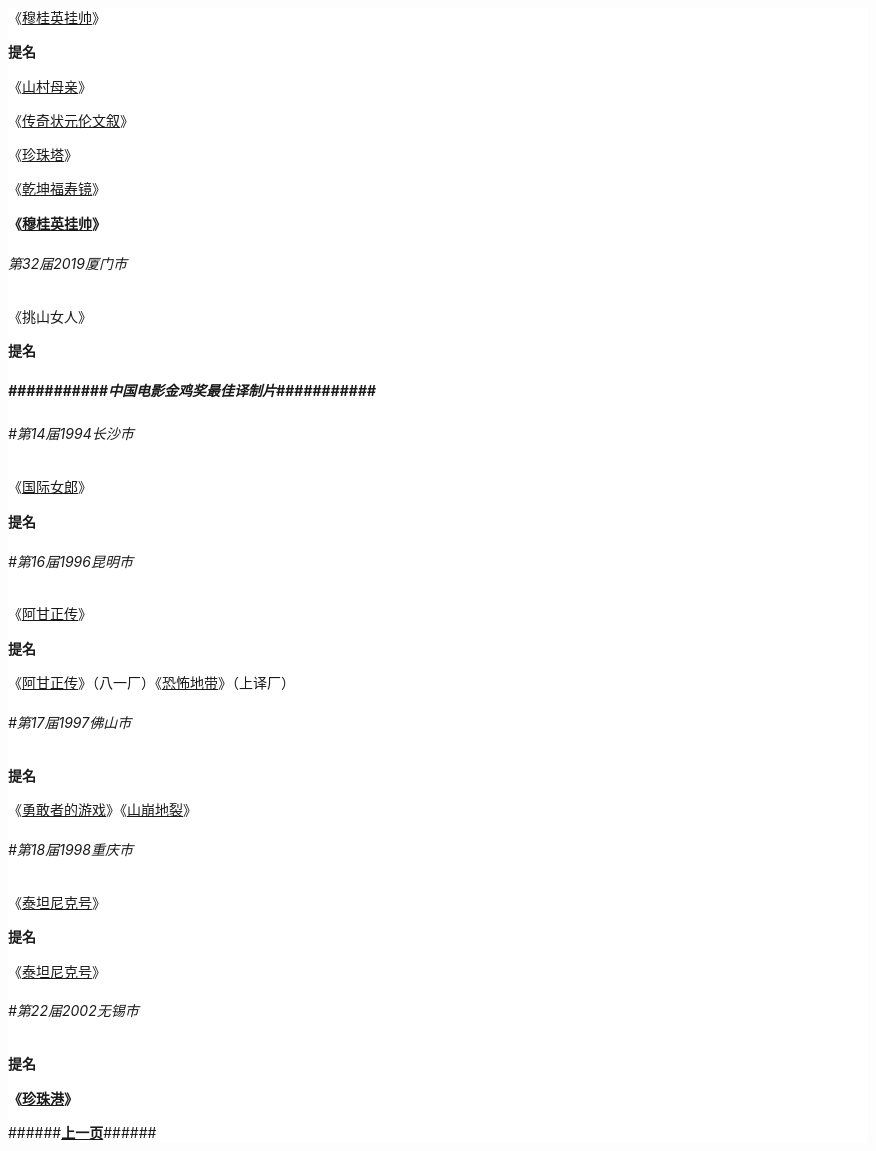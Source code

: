 《[穆桂英挂帅](https://baike.baidu.com/item/穆桂英挂帅/17180525)》

**提名**

《[山村母亲](https://baike.baidu.com/item/山村母亲)》

《[传奇状元伦文叙](https://baike.baidu.com/item/传奇状元伦文叙)》

《[珍珠塔](https://baike.baidu.com/item/珍珠塔/18608825)》

《[乾坤福寿镜](https://baike.baidu.com/item/乾坤福寿镜)》

**《**[**穆桂英挂帅**](https://baike.baidu.com/item/穆桂英挂帅/17180525)**》**

###### 第32届2019厦门市

 《挑山女人》

**提名**







##### ###########中国电影金鸡奖最佳译制片###########

###### #第14届1994长沙市

 《[国际女郎](https://baike.baidu.com/item/国际女郎)》

**提名**

###### #第16届1996昆明市

《[阿甘正传](https://baike.baidu.com/item/阿甘正传)》

**提名**

 《[阿甘正传](https://baike.baidu.com/item/阿甘正传)》（八一厂）《[恐怖地带](https://baike.baidu.com/item/恐怖地带)》（上译厂）

###### #第17届1997佛山市



**提名**

 《[勇敢者的游戏](https://baike.baidu.com/item/勇敢者的游戏)》《[山崩地裂](https://baike.baidu.com/item/山崩地裂)》

###### #第18届1998重庆市

《[泰坦尼克号](https://baike.baidu.com/item/泰坦尼克号)》

**提名**

 《[泰坦尼克号](https://baike.baidu.com/item/泰坦尼克号/6162581)》



###### #第22届2002无锡市



**提名**

**《**[**珍珠港**](https://baike.baidu.com/item/珍珠港)**》**







######**[上一页](中国电影金鸡奖分类.html)**######
